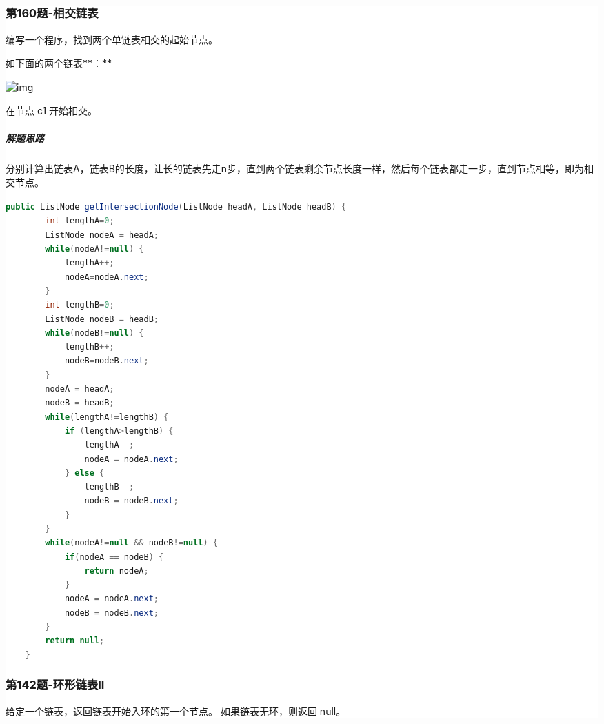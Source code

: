 ### 第160题-相交链表

编写一个程序，找到两个单链表相交的起始节点。

如下面的两个链表**：**

[![img](../static/160_statement.png)](https://assets.leetcode-cn.com/aliyun-lc-upload/uploads/2018/12/14/160_statement.png)

在节点 c1 开始相交。

##### 解题思路

分别计算出链表A，链表B的长度，让长的链表先走n步，直到两个链表剩余节点长度一样，然后每个链表都走一步，直到节点相等，即为相交节点。

```java
public ListNode getIntersectionNode(ListNode headA, ListNode headB) {
        int lengthA=0;
        ListNode nodeA = headA;
        while(nodeA!=null) {
            lengthA++;
            nodeA=nodeA.next;
        }
        int lengthB=0;
        ListNode nodeB = headB;
        while(nodeB!=null) {
            lengthB++;
            nodeB=nodeB.next;
        }
        nodeA = headA;
        nodeB = headB;
        while(lengthA!=lengthB) {
            if (lengthA>lengthB) {
                lengthA--;
                nodeA = nodeA.next;
            } else {
                lengthB--;
                nodeB = nodeB.next;
            }
        }
        while(nodeA!=null && nodeB!=null) {
            if(nodeA == nodeB) {
                return nodeA;
            }
            nodeA = nodeA.next;
            nodeB = nodeB.next;
        }
        return null;
    }
```

### 第142题-环形链表II

给定一个链表，返回链表开始入环的第一个节点。 如果链表无环，则返回 null。
